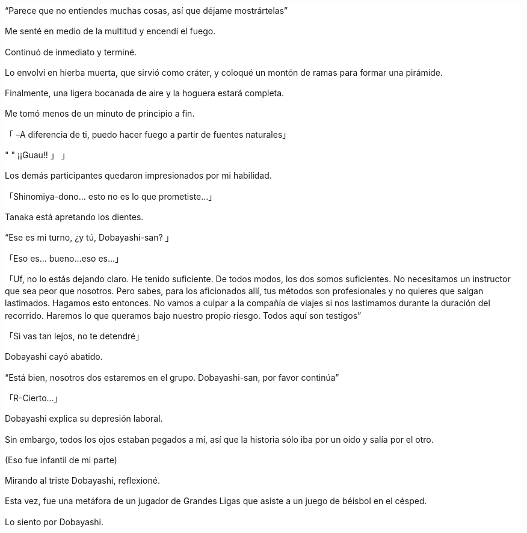 “Parece que no entiendes muchas cosas, así que déjame mostrártelas”

Me senté en medio de la multitud y encendí el fuego.

Continuó de inmediato y terminé.

Lo envolví en hierba muerta, que sirvió como cráter, y coloqué un montón de ramas para formar una pirámide.

Finalmente, una ligera bocanada de aire y la hoguera estará completa.

Me tomó menos de un minuto de principio a fin.

「 –A diferencia de ti, puedo hacer fuego a partir de fuentes naturales」

" " ¡¡Guau!! 」 」

Los demás participantes quedaron impresionados por mi habilidad.

「Shinomiya-dono... esto no es lo que prometiste...」

Tanaka está apretando los dientes.

“Ese es mi turno, ¿y tú, Dobayashi-san? 」

「Eso es... bueno...eso es...」

「Uf, no lo estás dejando claro. He tenido suficiente. De todos modos, los dos somos suficientes. No necesitamos un instructor que sea peor que nosotros. Pero sabes, para los aficionados allí, tus métodos son profesionales y no quieres que salgan lastimados. Hagamos esto entonces. No vamos a culpar a la compañía de viajes si nos lastimamos durante la duración del recorrido. Haremos lo que queramos bajo nuestro propio riesgo. Todos aquí son testigos”

「Si vas tan lejos, no te detendré」

Dobayashi cayó abatido.

“Está bien, nosotros dos estaremos en el grupo. Dobayashi-san, por favor continúa”

「R-Cierto…」

Dobayashi explica su depresión laboral.

Sin embargo, todos los ojos estaban pegados a mí, así que la historia sólo iba por un oído y salía por el otro.

(Eso fue infantil de mi parte)

Mirando al triste Dobayashi, reflexioné.

Esta vez, fue una metáfora de un jugador de Grandes Ligas que asiste a un juego de béisbol en el césped.

Lo siento por Dobayashi.